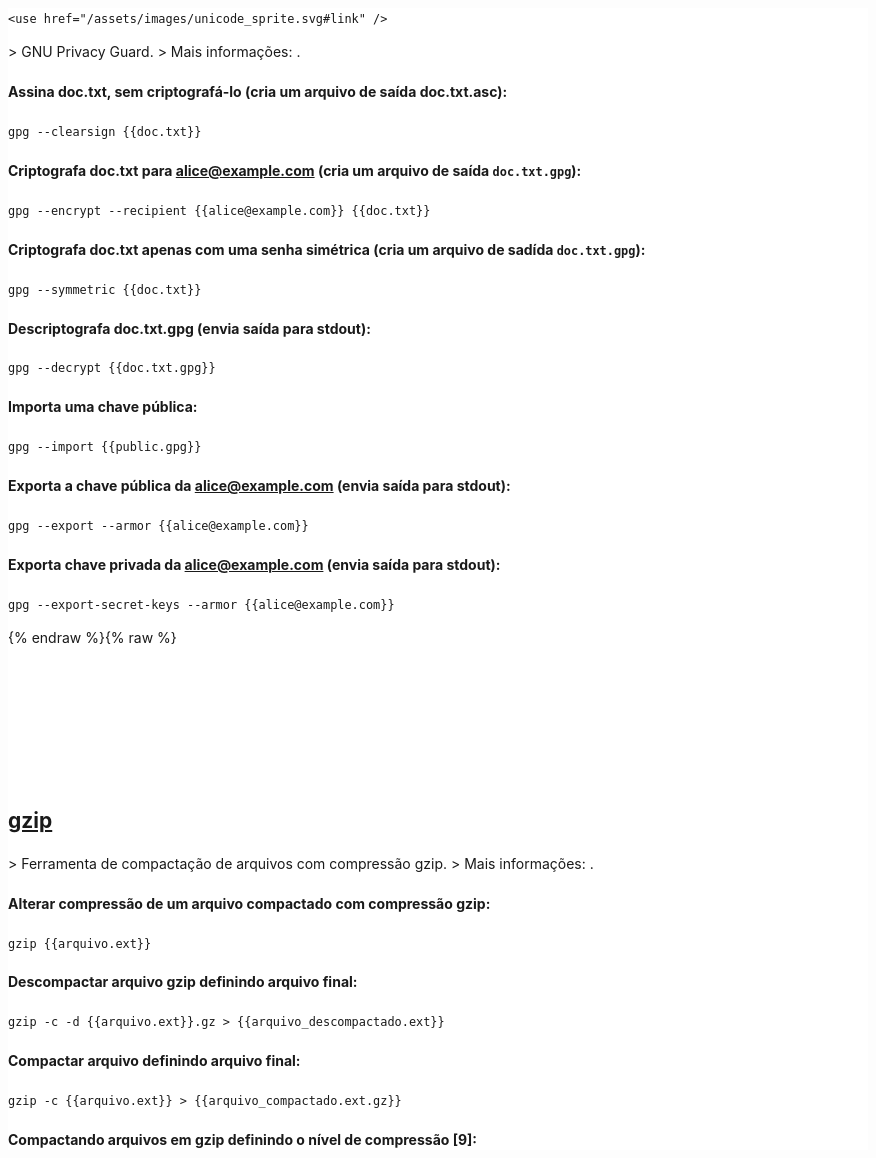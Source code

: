    <use href="/assets/images/unicode_sprite.svg#link" />
  </svg></a>
</h2>
> GNU Privacy Guard.
> Mais informações: <https://gnupg.org>.

#### Assina doc.txt, sem criptografá-lo (cria um arquivo de saída doc.txt.asc):
```shell
gpg --clearsign {{doc.txt}}
```
#### Criptografa doc.txt para alice@example.com (cria um arquivo de saída `doc.txt.gpg`):
```shell
gpg --encrypt --recipient {{alice@example.com}} {{doc.txt}}
```
#### Criptografa doc.txt apenas com uma senha simétrica (cria um arquivo de sadída `doc.txt.gpg`):
```shell
gpg --symmetric {{doc.txt}}
```
#### Descriptografa doc.txt.gpg (envia saída para stdout):
```shell
gpg --decrypt {{doc.txt.gpg}}
```
#### Importa uma chave pública:
```shell
gpg --import {{public.gpg}}
```
#### Exporta a chave pública da alice@example.com (envia saída para stdout):
```shell
gpg --export --armor {{alice@example.com}}
```
#### Exporta chave privada da alice@example.com (envia saída para stdout):
```shell
gpg --export-secret-keys --armor {{alice@example.com}}
```
{% endraw %}{% raw %}
<h2 id="gzip">
  <a href="/pt_br/common/gzip.html">gzip</a> <a href="#gzip"><svg class="icon">
    <use href="/assets/images/unicode_sprite.svg#link" />
  </svg></a>
</h2>
> Ferramenta de compactação de arquivos com compressão gzip.
> Mais informações: <https://www.gnu.org/software/gzip/manual/gzip.html>.

#### Alterar compressão de um arquivo compactado com compressão gzip:
```shell
gzip {{arquivo.ext}}
```
#### Descompactar arquivo gzip definindo arquivo final:
```shell
gzip -c -d {{arquivo.ext}}.gz > {{arquivo_descompactado.ext}}
```
#### Compactar arquivo definindo arquivo final:
```shell
gzip -c {{arquivo.ext}} > {{arquivo_compactado.ext.gz}}
```
#### Compactando arquivos em gzip definindo o nível de compressão [9]:
```shell
```